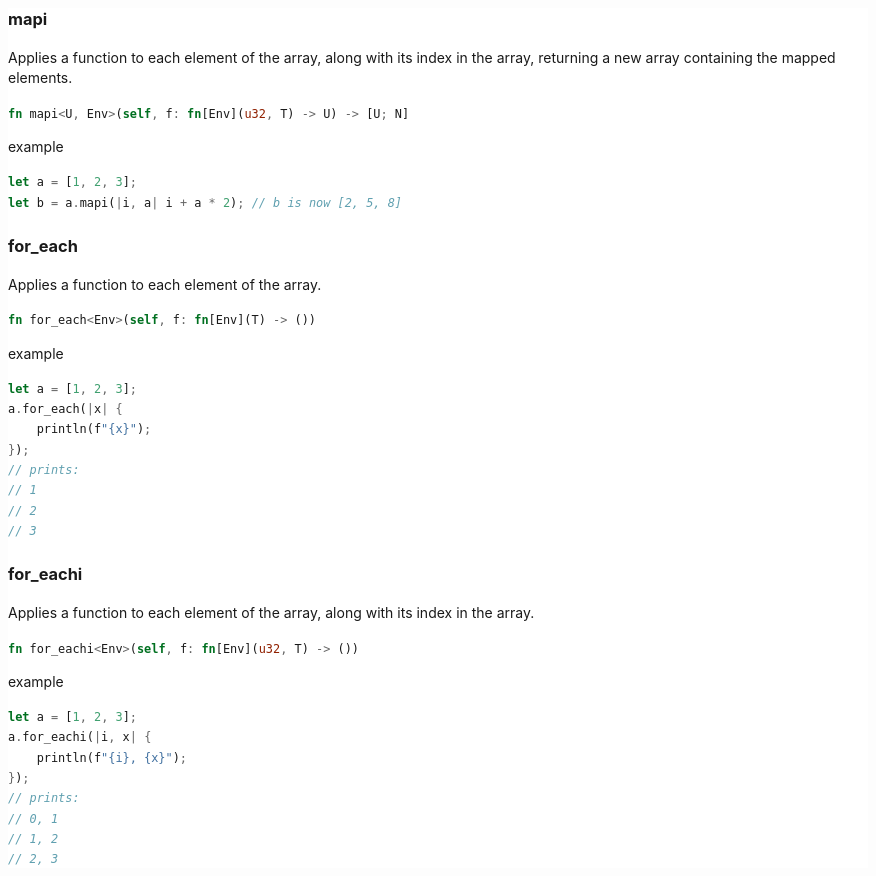 ### mapi

Applies a function to each element of the array, along with its index in the
array, returning a new array containing the mapped elements.

```rust
fn mapi<U, Env>(self, f: fn[Env](u32, T) -> U) -> [U; N]
```

example

```rust
let a = [1, 2, 3];
let b = a.mapi(|i, a| i + a * 2); // b is now [2, 5, 8]
```

### for_each

Applies a function to each element of the array.

```rust
fn for_each<Env>(self, f: fn[Env](T) -> ())
```

example

```rust
let a = [1, 2, 3];
a.for_each(|x| {
    println(f"{x}");
});
// prints:
// 1
// 2
// 3
```

### for_eachi

Applies a function to each element of the array, along with its index in the
array.

```rust
fn for_eachi<Env>(self, f: fn[Env](u32, T) -> ())
```

example

```rust
let a = [1, 2, 3];
a.for_eachi(|i, x| {
    println(f"{i}, {x}");
});
// prints:
// 0, 1
// 1, 2
// 2, 3
```
